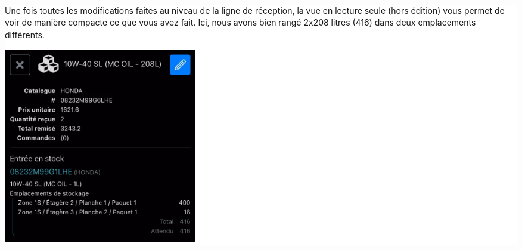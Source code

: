 Une fois toutes les modifications faites au niveau de la ligne de réception, la vue en lecture seule (hors édition) vous permet de voir de manière compacte ce que vous avez fait. Ici, nous avons bien rangé 2x208 litres (416) dans deux emplacements différents.

<img src="https://raw.githubusercontent.com/yuzer-software/release-notes/master/release-notes/2.10.0/mobile-reception-line-detail-resume.webp" width="320px"/>
